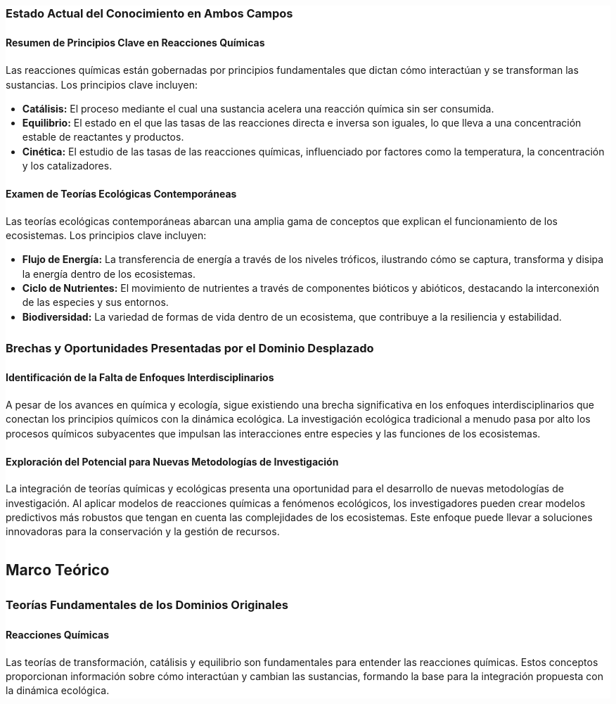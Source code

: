 ### Estado Actual del Conocimiento en Ambos Campos

#### Resumen de Principios Clave en Reacciones Químicas

Las reacciones químicas están gobernadas por principios fundamentales que dictan cómo interactúan y se transforman las sustancias. Los principios clave incluyen:
- **Catálisis:** El proceso mediante el cual una sustancia acelera una reacción química sin ser consumida.
- **Equilibrio:** El estado en el que las tasas de las reacciones directa e inversa son iguales, lo que lleva a una concentración estable de reactantes y productos.
- **Cinética:** El estudio de las tasas de las reacciones químicas, influenciado por factores como la temperatura, la concentración y los catalizadores.

#### Examen de Teorías Ecológicas Contemporáneas

Las teorías ecológicas contemporáneas abarcan una amplia gama de conceptos que explican el funcionamiento de los ecosistemas. Los principios clave incluyen:
- **Flujo de Energía:** La transferencia de energía a través de los niveles tróficos, ilustrando cómo se captura, transforma y disipa la energía dentro de los ecosistemas.
- **Ciclo de Nutrientes:** El movimiento de nutrientes a través de componentes bióticos y abióticos, destacando la interconexión de las especies y sus entornos.
- **Biodiversidad:** La variedad de formas de vida dentro de un ecosistema, que contribuye a la resiliencia y estabilidad.

### Brechas y Oportunidades Presentadas por el Dominio Desplazado

#### Identificación de la Falta de Enfoques Interdisciplinarios

A pesar de los avances en química y ecología, sigue existiendo una brecha significativa en los enfoques interdisciplinarios que conectan los principios químicos con la dinámica ecológica. La investigación ecológica tradicional a menudo pasa por alto los procesos químicos subyacentes que impulsan las interacciones entre especies y las funciones de los ecosistemas.

#### Exploración del Potencial para Nuevas Metodologías de Investigación

La integración de teorías químicas y ecológicas presenta una oportunidad para el desarrollo de nuevas metodologías de investigación. Al aplicar modelos de reacciones químicas a fenómenos ecológicos, los investigadores pueden crear modelos predictivos más robustos que tengan en cuenta las complejidades de los ecosistemas. Este enfoque puede llevar a soluciones innovadoras para la conservación y la gestión de recursos.

## Marco Teórico

### Teorías Fundamentales de los Dominios Originales

#### Reacciones Químicas

Las teorías de transformación, catálisis y equilibrio son fundamentales para entender las reacciones químicas. Estos conceptos proporcionan información sobre cómo interactúan y cambian las sustancias, formando la base para la integración propuesta con la dinámica ecológica.
